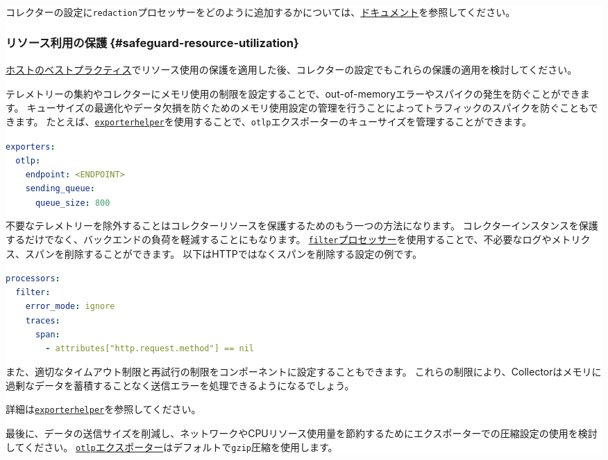 コレクターの設定に`redaction`プロセッサーをどのように追加するかについては、[ドキュメント](https://github.com/open-telemetry/opentelemetry-collector-contrib/tree/main/processor/redactionprocessor)を参照してください。

### リソース利用の保護 {#safeguard-resource-utilization}

[ホストのベストプラクティス](../hosting-best-practices/)でリソース使用の保護を適用した後、コレクターの設定でもこれらの保護の適用を検討してください。

テレメトリーの集約やコレクターにメモリ使用の制限を設定することで、out-of-memoryエラーやスパイクの発生を防ぐことができます。
キューサイズの最適化やデータ欠損を防ぐためのメモリ使用設定の管理を行うことによってトラフィックのスパイクを防ぐこともできます。
たとえば、[`exporterhelper`](https://github.com/open-telemetry/opentelemetry-collector/blob/main/exporter/exporterhelper/README.md)を使用することで、`otlp`エクスポーターのキューサイズを管理することができます。

```yaml
exporters:
  otlp:
    endpoint: <ENDPOINT>
    sending_queue:
      queue_size: 800
```

不要なテレメトリーを除外することはコレクターリソースを保護するためのもう一つの方法になります。
コレクターインスタンスを保護するだけでなく、バックエンドの負荷を軽減することにもなります。
[`filter`プロセッサー](/docs/collector/transforming-telemetry/#basic-filtering)を使用することで、不必要なログやメトリクス、スパンを削除することができます。
以下はHTTPではなくスパンを削除する設定の例です。

```yaml
processors:
  filter:
    error_mode: ignore
    traces:
      span:
        - attributes["http.request.method"] == nil
```

また、適切なタイムアウト制限と再試行の制限をコンポーネントに設定することもできます。
これらの制限により、Collectorはメモリに過剰なデータを蓄積することなく送信エラーを処理できるようになるでしょう。

詳細は[`exporterhelper`](https://github.com/open-telemetry/opentelemetry-collector/blob/main/exporter/exporterhelper/README.md)を参照してください。

最後に、データの送信サイズを削減し、ネットワークやCPUリソース使用量を節約するためにエクスポーターでの圧縮設定の使用を検討してください。
[`otlp`エクスポーター](https://github.com/open-telemetry/opentelemetry-collector/tree/main/exporter/otlpexporter)はデフォルトで`gzip`圧縮を使用します。
